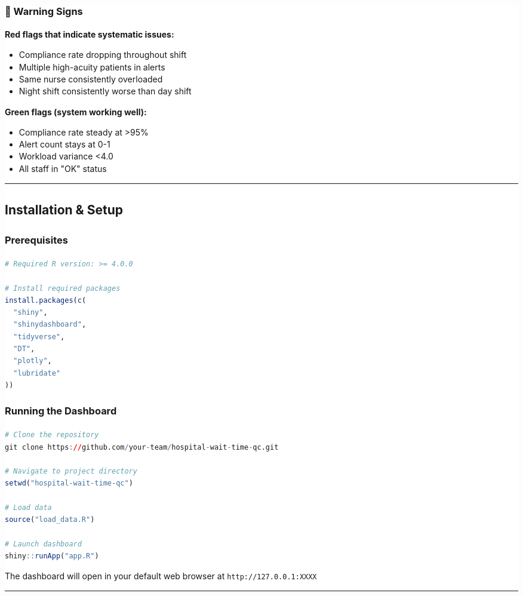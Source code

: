 ### 🚨 Warning Signs

**Red flags that indicate systematic issues:**
- Compliance rate dropping throughout shift
- Multiple high-acuity patients in alerts
- Same nurse consistently overloaded
- Night shift consistently worse than day shift

**Green flags (system working well):**
- Compliance rate steady at >95%
- Alert count stays at 0-1
- Workload variance <4.0
- All staff in "OK" status

---

## Installation & Setup

### Prerequisites
```r
# Required R version: >= 4.0.0

# Install required packages
install.packages(c(
  "shiny",
  "shinydashboard", 
  "tidyverse",
  "DT",
  "plotly",
  "lubridate"
))
```

### Running the Dashboard
```r
# Clone the repository
git clone https://github.com/your-team/hospital-wait-time-qc.git

# Navigate to project directory
setwd("hospital-wait-time-qc")

# Load data
source("load_data.R")

# Launch dashboard
shiny::runApp("app.R")
```

The dashboard will open in your default web browser at `http://127.0.0.1:XXXX`

---
